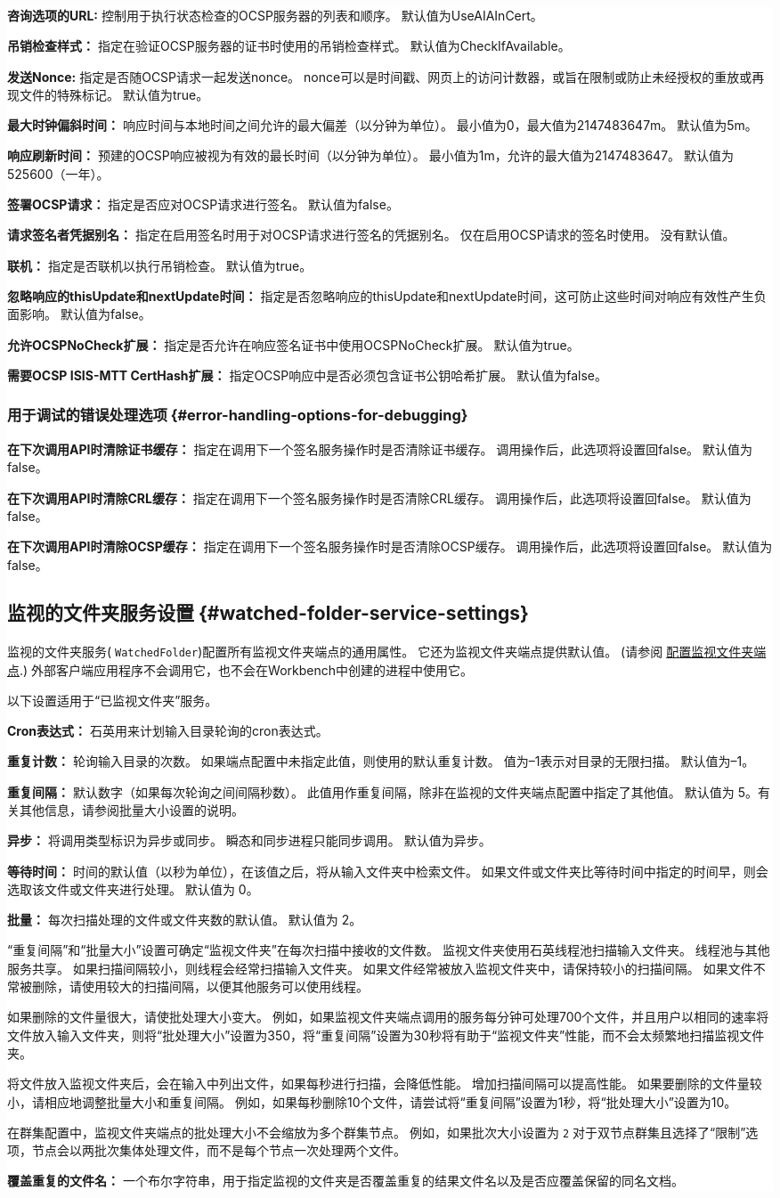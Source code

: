 **咨询选项的URL:** 控制用于执行状态检查的OCSP服务器的列表和顺序。 默认值为UseAIAInCert。

**吊销检查样式：** 指定在验证OCSP服务器的证书时使用的吊销检查样式。 默认值为CheckIfAvailable。

**发送Nonce:** 指定是否随OCSP请求一起发送nonce。 nonce可以是时间戳、网页上的访问计数器，或旨在限制或防止未经授权的重放或再现文件的特殊标记。 默认值为true。

**最大时钟偏斜时间：** 响应时间与本地时间之间允许的最大偏差（以分钟为单位）。 最小值为0，最大值为2147483647m。 默认值为5m。

**响应刷新时间：** 预建的OCSP响应被视为有效的最长时间（以分钟为单位）。 最小值为1m，允许的最大值为2147483647。 默认值为525600（一年）。

**签署OCSP请求：** 指定是否应对OCSP请求进行签名。 默认值为false。

**请求签名者凭据别名：** 指定在启用签名时用于对OCSP请求进行签名的凭据别名。 仅在启用OCSP请求的签名时使用。 没有默认值。

**联机：** 指定是否联机以执行吊销检查。 默认值为true。

**忽略响应的thisUpdate和nextUpdate时间：** 指定是否忽略响应的thisUpdate和nextUpdate时间，这可防止这些时间对响应有效性产生负面影响。 默认值为false。

**允许OCSPNoCheck扩展：** 指定是否允许在响应签名证书中使用OCSPNoCheck扩展。 默认值为true。

**需要OCSP ISIS-MTT CertHash扩展：** 指定OCSP响应中是否必须包含证书公钥哈希扩展。 默认值为false。

### 用于调试的错误处理选项 {#error-handling-options-for-debugging}

**在下次调用API时清除证书缓存：** 指定在调用下一个签名服务操作时是否清除证书缓存。 调用操作后，此选项将设置回false。 默认值为false。

**在下次调用API时清除CRL缓存：** 指定在调用下一个签名服务操作时是否清除CRL缓存。 调用操作后，此选项将设置回false。 默认值为false。

**在下次调用API时清除OCSP缓存：** 指定在调用下一个签名服务操作时是否清除OCSP缓存。 调用操作后，此选项将设置回false。 默认值为false。

## 监视的文件夹服务设置 {#watched-folder-service-settings}

监视的文件夹服务( `WatchedFolder`)配置所有监视文件夹端点的通用属性。 它还为监视文件夹端点提供默认值。 (请参阅 [配置监视文件夹端点](/help/forms/using/admin-help/configuring-watched-folder-endpoints.md#configuring-watched-folder-endpoints).) 外部客户端应用程序不会调用它，也不会在Workbench中创建的进程中使用它。

以下设置适用于“已监视文件夹”服务。

**Cron表达式：** 石英用来计划输入目录轮询的cron表达式。

**重复计数：** 轮询输入目录的次数。 如果端点配置中未指定此值，则使用的默认重复计数。 值为–1表示对目录的无限扫描。 默认值为–1。

**重复间隔：** 默认数字（如果每次轮询之间间隔秒数）。 此值用作重复间隔，除非在监视的文件夹端点配置中指定了其他值。 默认值为 5。有关其他信息，请参阅批量大小设置的说明。

**异步：** 将调用类型标识为异步或同步。 瞬态和同步进程只能同步调用。 默认值为异步。

**等待时间：** 时间的默认值（以秒为单位），在该值之后，将从输入文件夹中检索文件。 如果文件或文件夹比等待时间中指定的时间早，则会选取该文件或文件夹进行处理。 默认值为 0。

**批量：** 每次扫描处理的文件或文件夹数的默认值。 默认值为 2。

“重复间隔”和“批量大小”设置可确定“监视文件夹”在每次扫描中接收的文件数。 监视文件夹使用石英线程池扫描输入文件夹。 线程池与其他服务共享。 如果扫描间隔较小，则线程会经常扫描输入文件夹。 如果文件经常被放入监视文件夹中，请保持较小的扫描间隔。 如果文件不常被删除，请使用较大的扫描间隔，以便其他服务可以使用线程。

如果删除的文件量很大，请使批处理大小变大。 例如，如果监视文件夹端点调用的服务每分钟可处理700个文件，并且用户以相同的速率将文件放入输入文件夹，则将“批处理大小”设置为350，将“重复间隔”设置为30秒将有助于“监视文件夹”性能，而不会太频繁地扫描监视文件夹。

将文件放入监视文件夹后，会在输入中列出文件，如果每秒进行扫描，会降低性能。 增加扫描间隔可以提高性能。 如果要删除的文件量较小，请相应地调整批量大小和重复间隔。 例如，如果每秒删除10个文件，请尝试将“重复间隔”设置为1秒，将“批处理大小”设置为10。

在群集配置中，监视文件夹端点的批处理大小不会缩放为多个群集节点。 例如，如果批次大小设置为 `2` 对于双节点群集且选择了“限制”选项，节点会以两批次集体处理文件，而不是每个节点一次处理两个文件。

**覆盖重复的文件名：** 一个布尔字符串，用于指定监视的文件夹是否覆盖重复的结果文件名以及是否应覆盖保留的同名文档。
